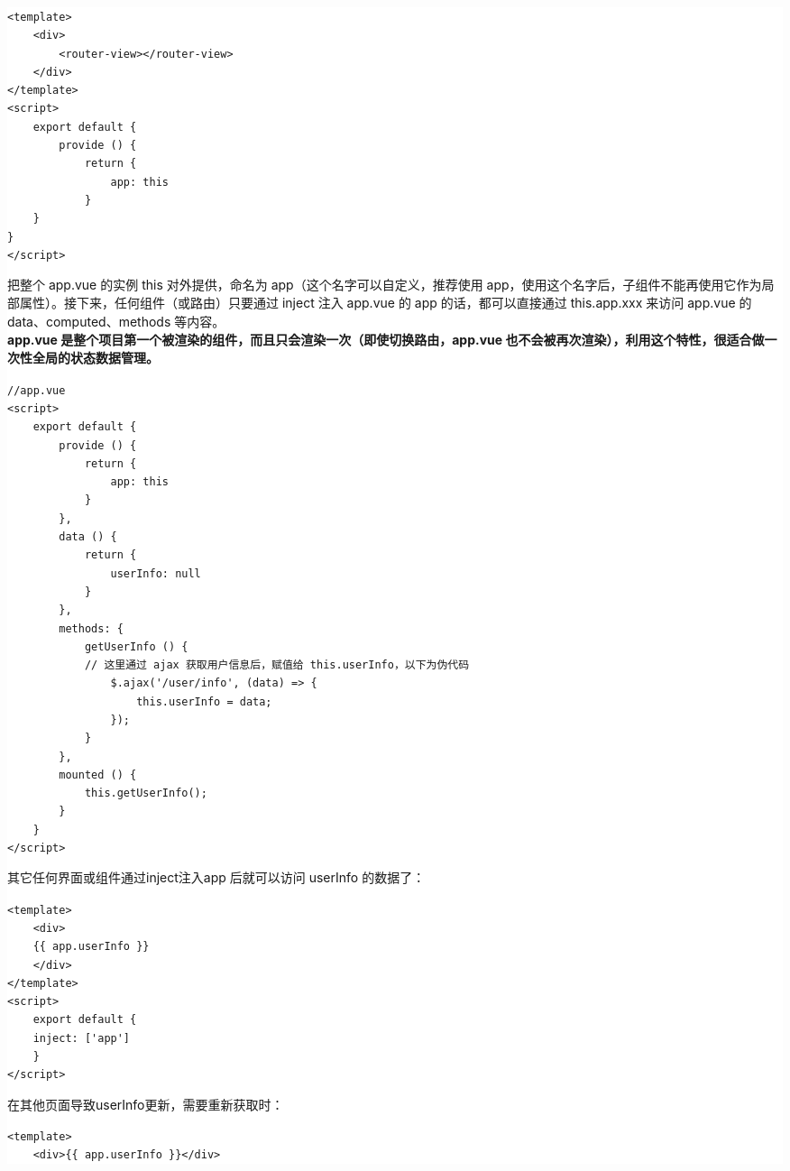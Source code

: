 ```
<template>
	<div>
		<router-view></router-view>
	</div>
</template>
<script>
	export default {
		provide () {
			return {
				app: this
			}
	}
}
</script>
```
把整个 app.vue 的实例 this 对外提供，命名为 app（这个名字可以自定义，推荐使用 app，使用这个名字后，子组件不能再使用它作为局部属性）。接下来，任何组件（或路由）只要通过 inject 注入 app.vue 的 app 的话，都可以直接通过 this.app.xxx 来访问 app.vue 的 data、computed、methods 等内容。<br>
**app.vue 是整个项目第一个被渲染的组件，而且只会渲染一次（即使切换路由，app.vue 也不会被再次渲染），利用这个特性，很适合做一次性全局的状态数据管理。**

```
//app.vue
<script>
	export default {
		provide () {
			return {
				app: this
			}
		},
		data () {
			return {
				userInfo: null
			}
		},
		methods: {
			getUserInfo () {
			// 这里通过 ajax 获取用户信息后，赋值给 this.userInfo，以下为伪代码
				$.ajax('/user/info', (data) => {
					this.userInfo = data;
				});
			}
		},
		mounted () {
			this.getUserInfo();
		}
	}
</script>
```
其它任何界面或组件通过inject注入app 后就可以访问 userInfo 的数据了：

```
<template>
	<div>
	{{ app.userInfo }}
	</div>
</template>
<script>
	export default {
	inject: ['app']
	}
</script>
```
在其他页面导致userInfo更新，需要重新获取时：
```
<template>
	<div>{{ app.userInfo }}</div>
```